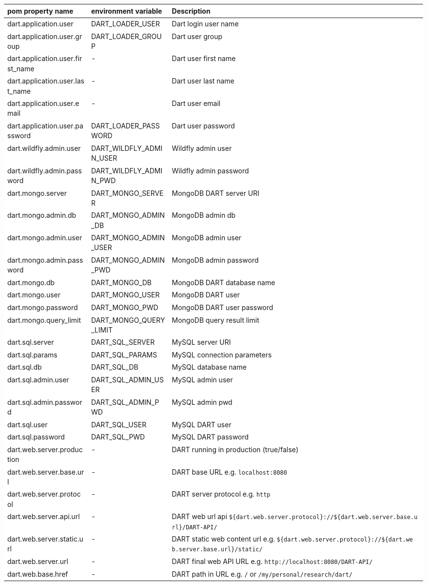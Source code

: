 | pom property name | environment variable |  Description  |
| :---------------- | :------------------- | :------------ |
| dart.application.user | DART_LOADER_USER | Dart login user name  |
| dart.application.user.group  | DART_LOADER_GROUP | Dart user group  |
| dart.application.user.first_name | - | Dart user first name |
| dart.application.user.last_name | - | Dart user last name |
| dart.application.user.email | - | Dart user email |
| dart.application.user.password | DART_LOADER_PASSWORD | Dart user password |
| dart.wildfly.admin.user | DART_WILDFLY_ADMIN_USER | Wildfly admin user |
| dart.wildfly.admin.password | DART_WILDFLY_ADMIN_PWD | Wildfly admin password |
| dart.mongo.server | DART_MONGO_SERVER | MongoDB DART server URI |
| dart.mongo.admin.db | DART_MONGO_ADMIN_DB | MongoDB admin db |
| dart.mongo.admin.user | DART_MONGO_ADMIN_USER | MongoDB admin user |
| dart.mongo.admin.password | DART_MONGO_ADMIN_PWD | MongoDB admin password |
| dart.mongo.db | DART_MONGO_DB | MongoDB DART database name |
| dart.mongo.user | DART_MONGO_USER | MongoDB DART user |
| dart.mongo.password | DART_MONGO_PWD | MongoDB DART user password |
| dart.mongo.query_limit | DART_MONGO_QUERY_LIMIT | MongoDB query result limit |
| dart.sql.server | DART_SQL_SERVER | MySQL server URI |
| dart.sql.params | DART_SQL_PARAMS | MySQL connection parameters | 
| dart.sql.db | DART_SQL_DB | MySQL database name |
| dart.sql.admin.user | DART_SQL_ADMIN_USER | MySQL admin user |
| dart.sql.admin.password | DART_SQL_ADMIN_PWD | MySQL admin pwd |
| dart.sql.user | DART_SQL_USER | MySQL DART user |
| dart.sql.password | DART_SQL_PWD | MySQL DART password |
| dart.web.server.production | - | DART running in production (true/false) |
| dart.web.server.base.url | - | DART base URL e.g. `localhost:8080` |
| dart.web.server.protocol | - | DART server protocol e.g. `http` |
| dart.web.server.api.url | - | DART web url api `${dart.web.server.protocol}://${dart.web.server.base.url}/DART-API/` |
| dart.web.server.static.url | - | DART static web content url e.g. `${dart.web.server.protocol}://${dart.web.server.base.url}/static/` | 
| dart.web.server.url | - | DART final web API URL e.g. `http://localhost:8080/DART-API/` |
| dart.web.base.href | - | DART path in URL e.g. `/` or `/my/personal/research/dart/` |

